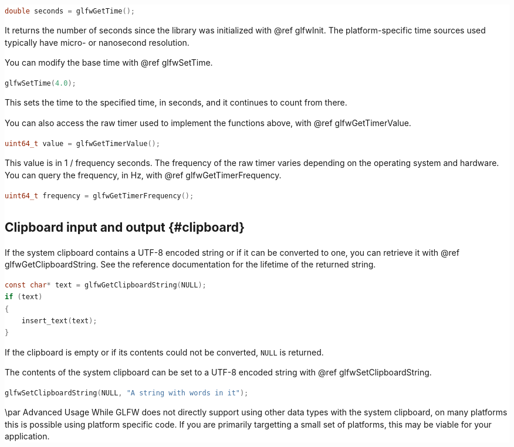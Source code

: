 ```c
double seconds = glfwGetTime();
```

It returns the number of seconds since the library was initialized with @ref
glfwInit.  The platform-specific time sources used typically have micro- or
nanosecond resolution.

You can modify the base time with @ref glfwSetTime.

```c
glfwSetTime(4.0);
```

This sets the time to the specified time, in seconds, and it continues to count
from there.

You can also access the raw timer used to implement the functions above,
with @ref glfwGetTimerValue.

```c
uint64_t value = glfwGetTimerValue();
```

This value is in 1&nbsp;/&nbsp;frequency seconds.  The frequency of the raw
timer varies depending on the operating system and hardware.  You can query the
frequency, in Hz, with @ref glfwGetTimerFrequency.

```c
uint64_t frequency = glfwGetTimerFrequency();
```


## Clipboard input and output {#clipboard}

If the system clipboard contains a UTF-8 encoded string or if it can be
converted to one, you can retrieve it with @ref glfwGetClipboardString.  See the
reference documentation for the lifetime of the returned string.

```c
const char* text = glfwGetClipboardString(NULL);
if (text)
{
    insert_text(text);
}
```

If the clipboard is empty or if its contents could not be converted, `NULL` is
returned.

The contents of the system clipboard can be set to a UTF-8 encoded string with
@ref glfwSetClipboardString.

```c
glfwSetClipboardString(NULL, "A string with words in it");
```

\par Advanced Usage
While GLFW does not directly support using other data types with the
system clipboard, on many platforms this is possible using platform
specific code. If you are primarily targetting a small set of
platforms, this may be viable for your application.
